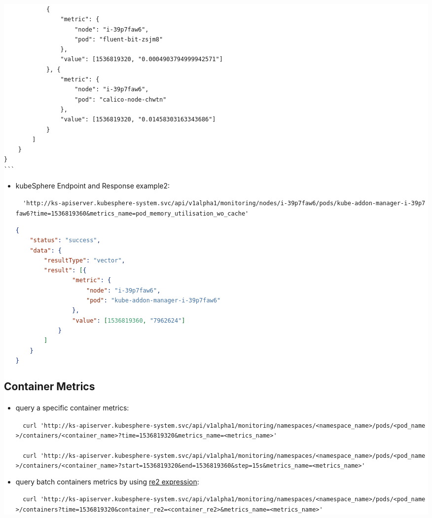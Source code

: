 				{
					"metric": {
						"node": "i-39p7faw6",
						"pod": "fluent-bit-zsjm8"
					},
					"value": [1536819320, "0.0004903794999942571"]
				}, {
					"metric": {
						"node": "i-39p7faw6",
						"pod": "calico-node-chwtn"
					},
					"value": [1536819320, "0.01458303163343686"]
				}
			]
		}
	}
	```
- kubeSphere Endpoint and Response example2:

		'http://ks-apiserver.kubesphere-system.svc/api/v1alpha1/monitoring/nodes/i-39p7faw6/pods/kube-addon-manager-i-39p7faw6?time=1536819360&metrics_name=pod_memory_utilisation_wo_cache'

	```json
	{
		"status": "success",
		"data": {
			"resultType": "vector",
			"result": [{
					"metric": {
						"node": "i-39p7faw6",
						"pod": "kube-addon-manager-i-39p7faw6"
					},
					"value": [1536819360, "7962624"]
				}
			]
		}
	}
	```

## Container Metrics

- query a specific container metrics:

		curl 'http://ks-apiserver.kubesphere-system.svc/api/v1alpha1/monitoring/namespaces/<namespace_name>/pods/<pod_name>/containers/<container_name>?time=1536819320&metrics_name=<metrics_name>'

		curl 'http://ks-apiserver.kubesphere-system.svc/api/v1alpha1/monitoring/namespaces/<namespace_name>/pods/<pod_name>/containers/<container_name>?start=1536819320&end=1536819360&step=15s&metrics_name=<metrics_name>'

- query batch containers metrics by using [re2 expression](https://github.com/google/re2/wiki/Syntax):

		curl 'http://ks-apiserver.kubesphere-system.svc/api/v1alpha1/monitoring/namespaces/<namespace_name>/pods/<pod_name>/containers?time=1536819320&container_re2=<container_re2>&metrics_name=<metrics_name>'
